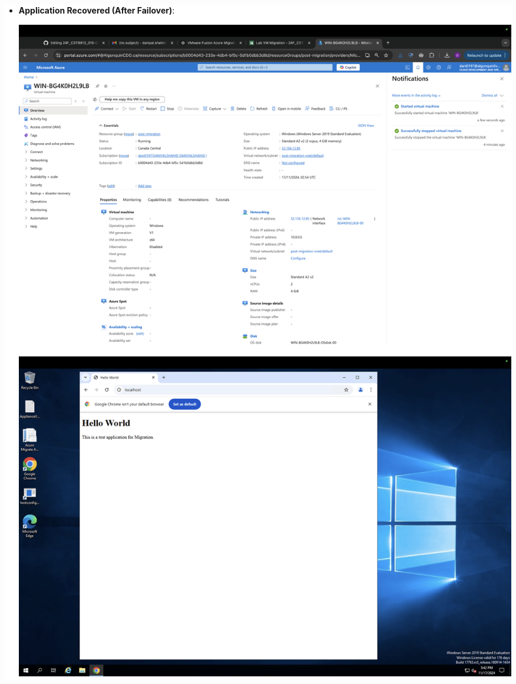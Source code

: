 - **Application Recovered (After Failover)**:

  ![After Failover](./images/22.png)

  ![During Failover](./images/23.png)
